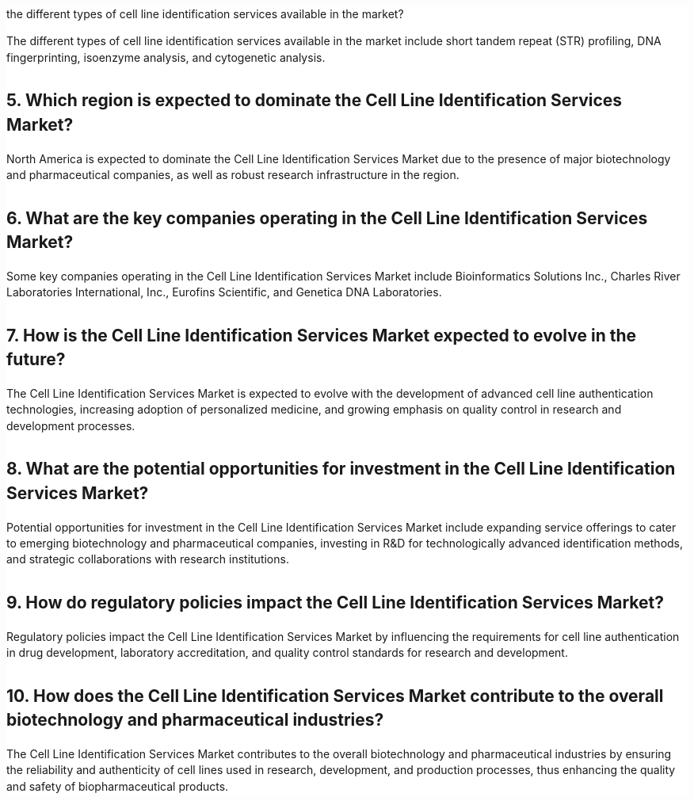 the different types of cell line identification services available in the market?</h2><p>The different types of cell line identification services available in the market include short tandem repeat (STR) profiling, DNA fingerprinting, isoenzyme analysis, and cytogenetic analysis.</p><h2>5. Which region is expected to dominate the Cell Line Identification Services Market?</h2><p>North America is expected to dominate the Cell Line Identification Services Market due to the presence of major biotechnology and pharmaceutical companies, as well as robust research infrastructure in the region.</p><h2>6. What are the key companies operating in the Cell Line Identification Services Market?</h2><p>Some key companies operating in the Cell Line Identification Services Market include Bioinformatics Solutions Inc., Charles River Laboratories International, Inc., Eurofins Scientific, and Genetica DNA Laboratories.</p><h2>7. How is the Cell Line Identification Services Market expected to evolve in the future?</h2><p>The Cell Line Identification Services Market is expected to evolve with the development of advanced cell line authentication technologies, increasing adoption of personalized medicine, and growing emphasis on quality control in research and development processes.</p><h2>8. What are the potential opportunities for investment in the Cell Line Identification Services Market?</h2><p>Potential opportunities for investment in the Cell Line Identification Services Market include expanding service offerings to cater to emerging biotechnology and pharmaceutical companies, investing in R&D for technologically advanced identification methods, and strategic collaborations with research institutions.</p><h2>9. How do regulatory policies impact the Cell Line Identification Services Market?</h2><p>Regulatory policies impact the Cell Line Identification Services Market by influencing the requirements for cell line authentication in drug development, laboratory accreditation, and quality control standards for research and development.</p><h2>10. How does the Cell Line Identification Services Market contribute to the overall biotechnology and pharmaceutical industries?</h2><p>The Cell Line Identification Services Market contributes to the overall biotechnology and pharmaceutical industries by ensuring the reliability and authenticity of cell lines used in research, development, and production processes, thus enhancing the quality and safety of biopharmaceutical products.</p></body></html></strong></p>
